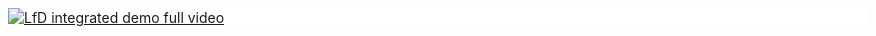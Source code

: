 [![LfD integrated demo full video](https://img.youtube.com/vi/9w8o-dPGd58/0.jpg)](https://www.youtube.com/watch?v=9w8o-dPGd58)
